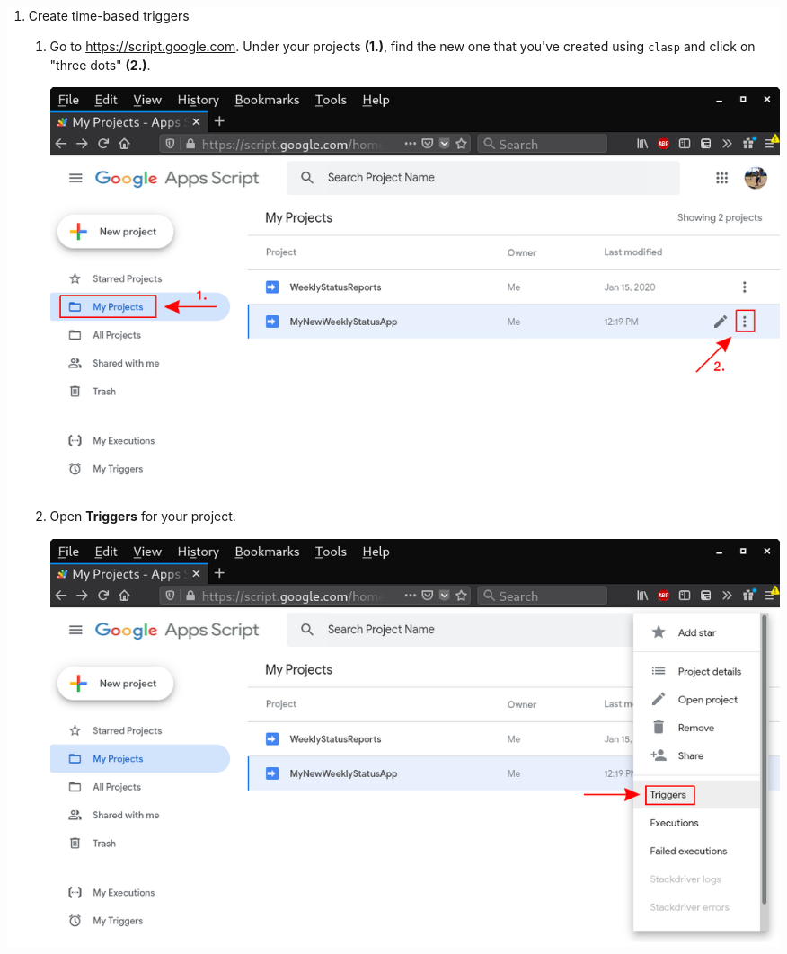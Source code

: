 1. Create time-based triggers

    1. Go to https://script.google.com. Under your projects **(1.)**, find the new one that you've created using `clasp` and click on "three dots" **(2.)**.

        ![Project options](doc/project_3dot.png)

    1. Open **Triggers** for your project.

        ![Project triggers](doc/project_triggers.png)
